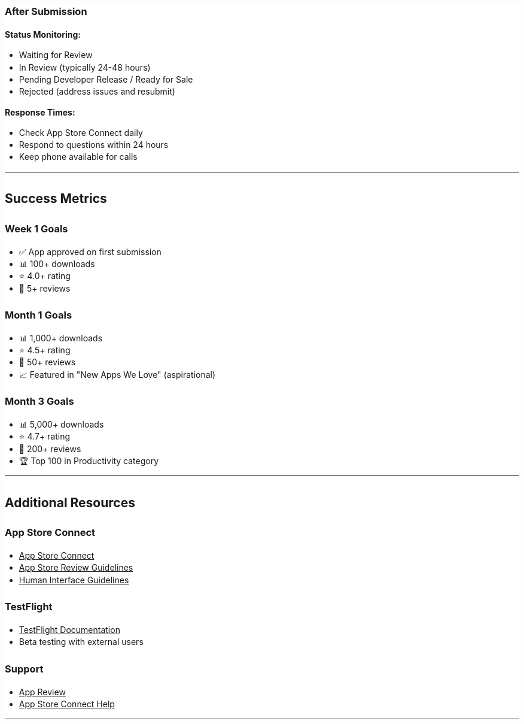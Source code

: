 ### After Submission

**Status Monitoring:**
- Waiting for Review
- In Review (typically 24-48 hours)
- Pending Developer Release / Ready for Sale
- Rejected (address issues and resubmit)

**Response Times:**
- Check App Store Connect daily
- Respond to questions within 24 hours
- Keep phone available for calls

---

## Success Metrics

### Week 1 Goals
- ✅ App approved on first submission
- 📊 100+ downloads
- ⭐ 4.0+ rating
- 💬 5+ reviews

### Month 1 Goals
- 📊 1,000+ downloads
- ⭐ 4.5+ rating
- 💬 50+ reviews
- 📈 Featured in "New Apps We Love" (aspirational)

### Month 3 Goals
- 📊 5,000+ downloads
- ⭐ 4.7+ rating
- 💬 200+ reviews
- 🏆 Top 100 in Productivity category

---

## Additional Resources

### App Store Connect
- [App Store Connect](https://appstoreconnect.apple.com/)
- [App Store Review Guidelines](https://developer.apple.com/app-store/review/guidelines/)
- [Human Interface Guidelines](https://developer.apple.com/design/human-interface-guidelines/)

### TestFlight
- [TestFlight Documentation](https://developer.apple.com/testflight/)
- Beta testing with external users

### Support
- [App Review](https://developer.apple.com/app-store/review/)
- [App Store Connect Help](https://help.apple.com/app-store-connect/)

---